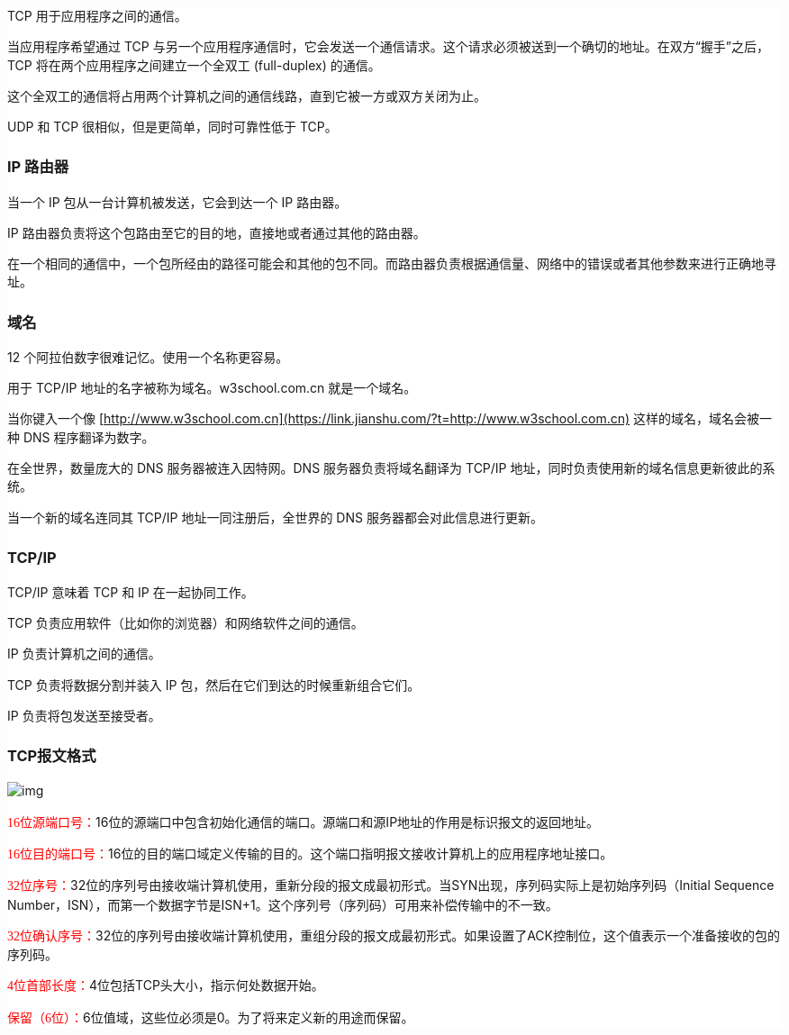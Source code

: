 TCP 用于应用程序之间的通信。

当应用程序希望通过 TCP 与另一个应用程序通信时，它会发送一个通信请求。这个请求必须被送到一个确切的地址。在双方“握手”之后，TCP 将在两个应用程序之间建立一个全双工 (full-duplex) 的通信。

这个全双工的通信将占用两个计算机之间的通信线路，直到它被一方或双方关闭为止。

UDP 和 TCP 很相似，但是更简单，同时可靠性低于 TCP。

### IP 路由器

当一个 IP 包从一台计算机被发送，它会到达一个 IP 路由器。

IP 路由器负责将这个包路由至它的目的地，直接地或者通过其他的路由器。

在一个相同的通信中，一个包所经由的路径可能会和其他的包不同。而路由器负责根据通信量、网络中的错误或者其他参数来进行正确地寻址。

### 域名

12 个阿拉伯数字很难记忆。使用一个名称更容易。

用于 TCP/IP 地址的名字被称为域名。w3school.com.cn 就是一个域名。

当你键入一个像 [http://www.w3school.com.cn](https://link.jianshu.com/?t=http://www.w3school.com.cn) 这样的域名，域名会被一种 DNS 程序翻译为数字。

在全世界，数量庞大的 DNS 服务器被连入因特网。DNS 服务器负责将域名翻译为 TCP/IP 地址，同时负责使用新的域名信息更新彼此的系统。

当一个新的域名连同其 TCP/IP 地址一同注册后，全世界的 DNS 服务器都会对此信息进行更新。

### TCP/IP

TCP/IP 意味着 TCP 和 IP 在一起协同工作。

TCP 负责应用软件（比如你的浏览器）和网络软件之间的通信。

IP 负责计算机之间的通信。

TCP 负责将数据分割并装入 IP 包，然后在它们到达的时候重新组合它们。

IP 负责将包发送至接受者。

### TCP报文格式

![img](https://upload-images.jianshu.io/upload_images/2964446-ab077ff3902529a3.jpg)



<span style='color:red;font-family:微软雅黑;'>16位源端口号：</span>16位的源端口中包含初始化通信的端口。源端口和源IP地址的作用是标识报文的返回地址。

<span style='color:red;font-family:微软雅黑;'>16位目的端口号：</span>16位的目的端口域定义传输的目的。这个端口指明报文接收计算机上的应用程序地址接口。

<span style='color:red;font-family:微软雅黑;'>32位序号：</span>32位的序列号由接收端计算机使用，重新分段的报文成最初形式。当SYN出现，序列码实际上是初始序列码（Initial Sequence Number，ISN），而第一个数据字节是ISN+1。这个序列号（序列码）可用来补偿传输中的不一致。

<span style='color:red;font-family:微软雅黑;'>32位确认序号：</span>32位的序列号由接收端计算机使用，重组分段的报文成最初形式。如果设置了ACK控制位，这个值表示一个准备接收的包的序列码。

<span style='color:red;font-family:微软雅黑;'>4位首部长度：</span>4位包括TCP头大小，指示何处数据开始。

<span style='color:red;font-family:微软雅黑;'>保留（6位）：</span>6位值域，这些位必须是0。为了将来定义新的用途而保留。

